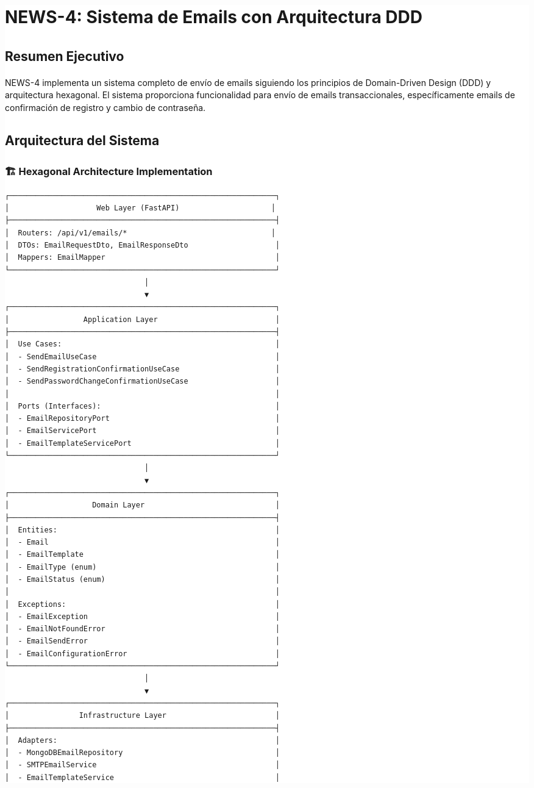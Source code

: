 # NEWS-4: Sistema de Emails con Arquitectura DDD

## Resumen Ejecutivo

NEWS-4 implementa un sistema completo de envío de emails siguiendo los principios de Domain-Driven Design (DDD) y arquitectura hexagonal. El sistema proporciona funcionalidad para envío de emails transaccionales, específicamente emails de confirmación de registro y cambio de contraseña.

## Arquitectura del Sistema

### 🏗️ Hexagonal Architecture Implementation

```
┌─────────────────────────────────────────────────────────────┐
│                    Web Layer (FastAPI)                     │
├─────────────────────────────────────────────────────────────┤
│  Routers: /api/v1/emails/*                                 │
│  DTOs: EmailRequestDto, EmailResponseDto                    │
│  Mappers: EmailMapper                                       │
└─────────────────────────────────────────────────────────────┘
                                │
                                ▼
┌─────────────────────────────────────────────────────────────┐
│                 Application Layer                           │
├─────────────────────────────────────────────────────────────┤
│  Use Cases:                                                 │
│  - SendEmailUseCase                                         │
│  - SendRegistrationConfirmationUseCase                      │
│  - SendPasswordChangeConfirmationUseCase                    │
│                                                             │
│  Ports (Interfaces):                                        │
│  - EmailRepositoryPort                                      │
│  - EmailServicePort                                         │
│  - EmailTemplateServicePort                                 │
└─────────────────────────────────────────────────────────────┘
                                │
                                ▼
┌─────────────────────────────────────────────────────────────┐
│                   Domain Layer                              │
├─────────────────────────────────────────────────────────────┤
│  Entities:                                                  │
│  - Email                                                    │
│  - EmailTemplate                                            │
│  - EmailType (enum)                                         │
│  - EmailStatus (enum)                                       │
│                                                             │
│  Exceptions:                                                │
│  - EmailException                                           │
│  - EmailNotFoundError                                       │
│  - EmailSendError                                           │
│  - EmailConfigurationError                                  │
└─────────────────────────────────────────────────────────────┘
                                │
                                ▼
┌─────────────────────────────────────────────────────────────┐
│                Infrastructure Layer                         │
├─────────────────────────────────────────────────────────────┤
│  Adapters:                                                  │
│  - MongoDBEmailRepository                                   │
│  - SMTPEmailService                                         │
│  - EmailTemplateService                                     │
```